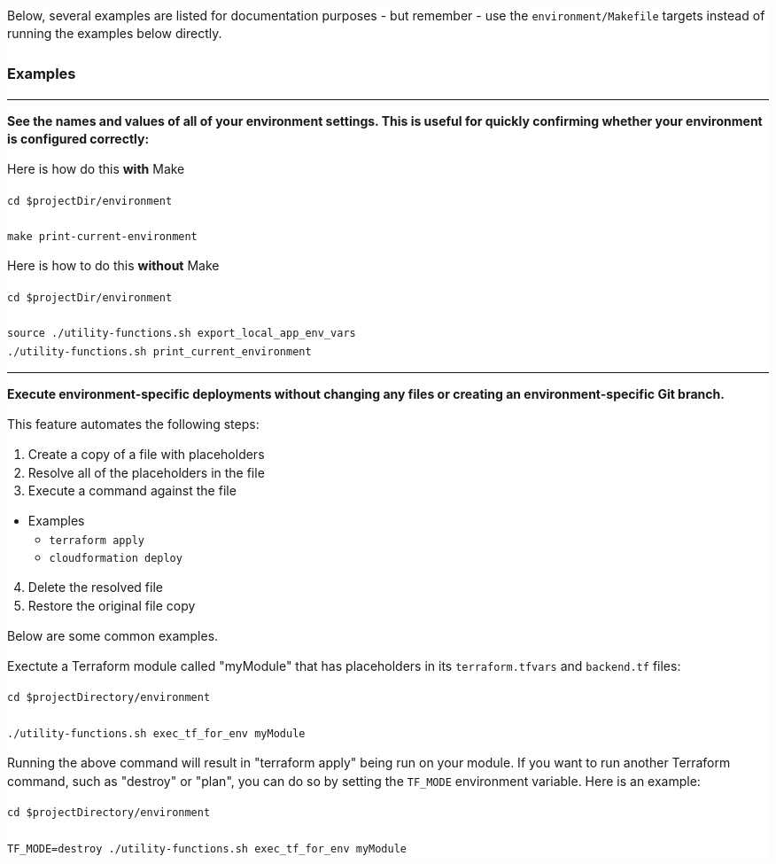 Below, several examples are listed for documentation purposes - but remember -
use the `environment/Makefile` targets instead of running the examples below
directly.

### Examples

***
**See the names and values of all of your environment settings. This is
useful for quickly confirming whether your environment is configured
correctly:**

Here is how do this **with** Make
```
cd $projectDir/environment

make print-current-environment
```

Here is how to do this **without** Make
```
cd $projectDir/environment

source ./utility-functions.sh export_local_app_env_vars
./utility-functions.sh print_current_environment
```

***
**Execute environment-specific deployments without changing any files or
creating an environment-specific Git branch.**

This feature automates the following steps:
1. Create a copy of a file with placeholders
2. Resolve all of the placeholders in the file
3. Execute a command against the file
* Examples
    * `terraform apply`
    * `cloudformation deploy`
4. Delete the resolved file
5. Restore the original file copy

Below are some common examples.

Exectute a Terraform module called "myModule" that has placeholders 
in its `terraform.tfvars` and `backend.tf` files:
```
cd $projectDirectory/environment

./utility-functions.sh exec_tf_for_env myModule
```

Running the above command will result in "terraform apply" being run on your module.
If you want to run another Terraform command, such as "destroy" or "plan", 
you can do so by setting the `TF_MODE` environment variable. Here is an example:
```
cd $projectDirectory/environment

TF_MODE=destroy ./utility-functions.sh exec_tf_for_env myModule
```
